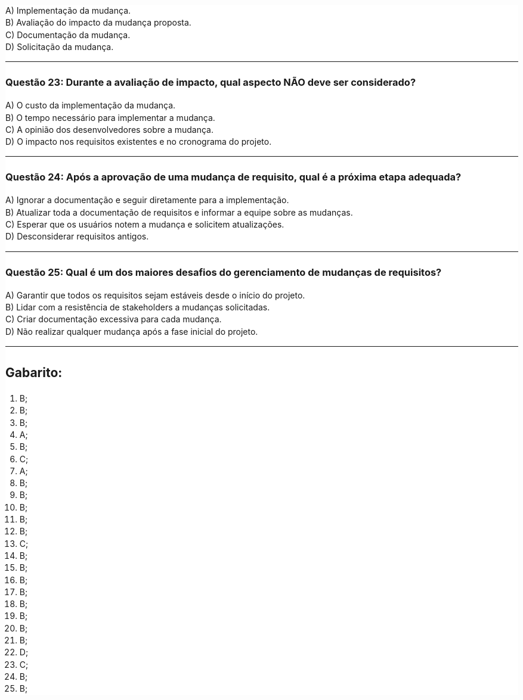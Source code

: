 A) Implementação da mudança.  
B) Avaliação do impacto da mudança proposta.  
C) Documentação da mudança.  
D) Solicitação da mudança.

---

### Questão 23: Durante a avaliação de impacto, qual aspecto NÃO deve ser considerado?

A) O custo da implementação da mudança.  
B) O tempo necessário para implementar a mudança.  
C) A opinião dos desenvolvedores sobre a mudança.  
D) O impacto nos requisitos existentes e no cronograma do projeto.

---

### Questão 24: Após a aprovação de uma mudança de requisito, qual é a próxima etapa adequada?

A) Ignorar a documentação e seguir diretamente para a implementação.  
B) Atualizar toda a documentação de requisitos e informar a equipe sobre as mudanças.  
C) Esperar que os usuários notem a mudança e solicitem atualizações.  
D) Desconsiderar requisitos antigos.

---

### Questão 25: Qual é um dos maiores desafios do gerenciamento de mudanças de requisitos?

A) Garantir que todos os requisitos sejam estáveis desde o início do projeto.  
B) Lidar com a resistência de stakeholders a mudanças solicitadas.  
C) Criar documentação excessiva para cada mudança.  
D) Não realizar qualquer mudança após a fase inicial do projeto.

---

## Gabarito:

1) B;
2) B;
3) B;
4) A;
5) B;
6) C;
7) A;
8) B;
9) B;
10) B;
11) B;
12) B;
13) C;
14) B;
15) B;
16) B;
17) B;
18) B;
19) B;
20) B;
21) B;
22) D;
23) C;
24) B;
25) B;

